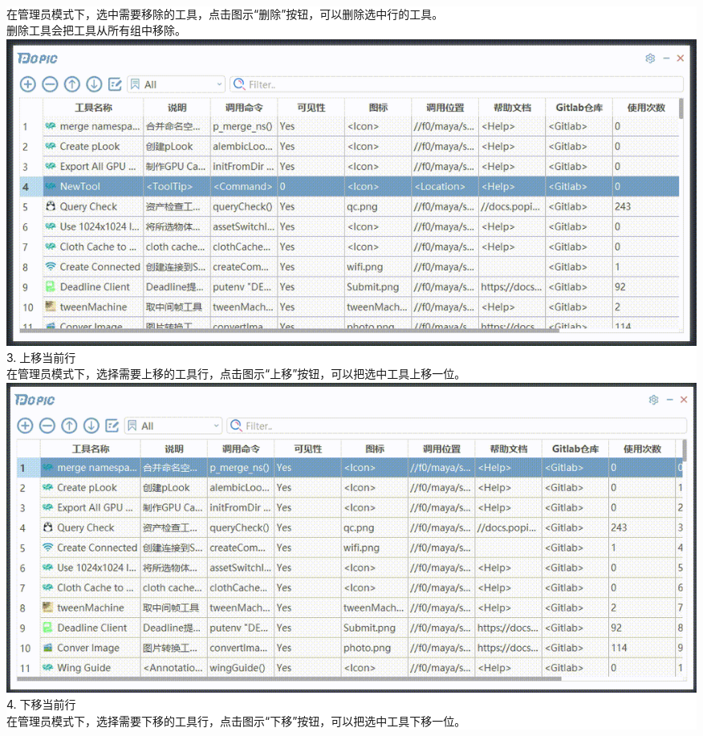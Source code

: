 在管理员模式下，选中需要移除的工具，点击图示“删除”按钮，可以删除选中行的工具。  
删除工具会把工具从所有组中移除。  
![](工具架界面开发/6.gif)
3. 上移当前行  
在管理员模式下，选择需要上移的工具行，点击图示“上移”按钮，可以把选中工具上移一位。  
![](工具架界面开发/7.gif)
4. 下移当前行  
在管理员模式下，选择需要下移的工具行，点击图示“下移”按钮，可以把选中工具下移一位。  
